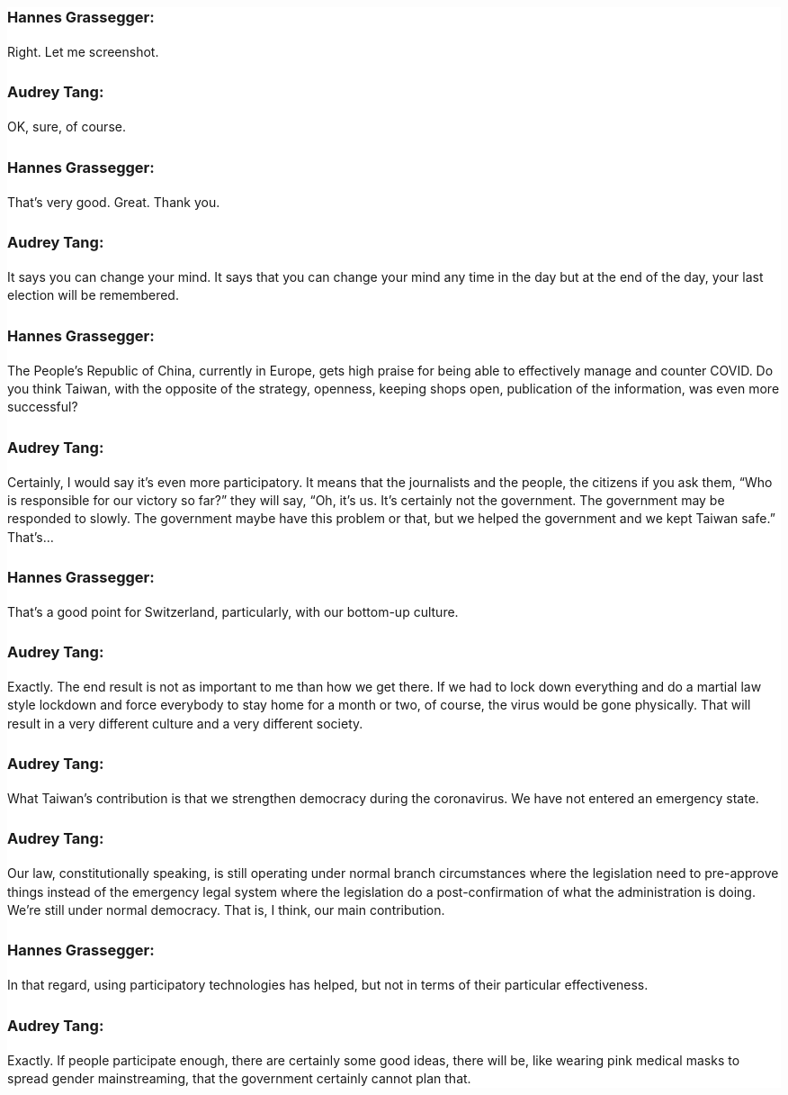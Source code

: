### Hannes Grassegger:
Right. Let me screenshot.

### Audrey Tang:
OK, sure, of course.

### Hannes Grassegger:
That’s very good. Great. Thank you.

### Audrey Tang:
It says you can change your mind. It says that you can change your mind any time in the day but at the end of the day, your last election will be remembered.

### Hannes Grassegger:
The People’s Republic of China, currently in Europe, gets high praise for being able to effectively manage and counter COVID. Do you think Taiwan, with the opposite of the strategy, openness, keeping shops open, publication of the information, was even more successful?

### Audrey Tang:
Certainly, I would say it’s even more participatory. It means that the journalists and the people, the citizens if you ask them, “Who is responsible for our victory so far?” they will say, “Oh, it’s us. It’s certainly not the government. The government may be responded to slowly. The government maybe have this problem or that, but we helped the government and we kept Taiwan safe.” That’s…

### Hannes Grassegger:
That’s a good point for Switzerland, particularly, with our bottom-up culture.

### Audrey Tang:
Exactly. The end result is not as important to me than how we get there. If we had to lock down everything and do a martial law style lockdown and force everybody to stay home for a month or two, of course, the virus would be gone physically. That will result in a very different culture and a very different society.

### Audrey Tang:
What Taiwan’s contribution is that we strengthen democracy during the coronavirus. We have not entered an emergency state.

### Audrey Tang:
Our law, constitutionally speaking, is still operating under normal branch circumstances where the legislation need to pre-approve things instead of the emergency legal system where the legislation do a post-confirmation of what the administration is doing. We’re still under normal democracy. That is, I think, our main contribution.

### Hannes Grassegger:
In that regard, using participatory technologies has helped, but not in terms of their particular effectiveness.

### Audrey Tang:
Exactly. If people participate enough, there are certainly some good ideas, there will be, like wearing pink medical masks to spread gender mainstreaming, that the government certainly cannot plan that.
